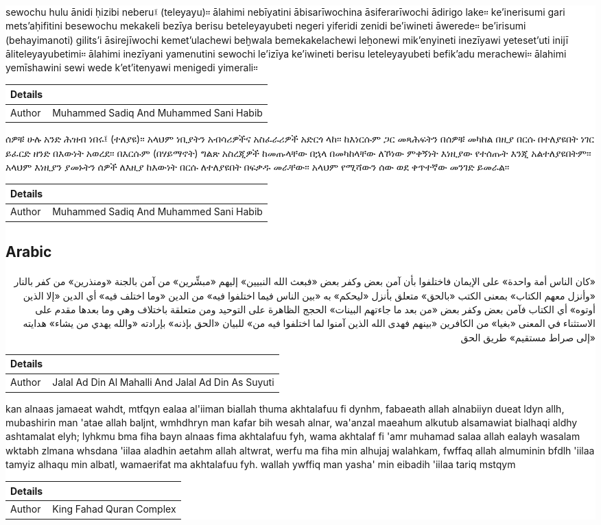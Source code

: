 
<div dir="ltr" lang="am" style={{fontSize:'larger',backgroundColor:'#f8f9fa',padding:20}}>
sewochu hulu ānidi ḥizibi neberu፤ (teleyayu)፡፡ ālahimi nebīyatini ābisarīwochina āsiferarīwochi ādirigo lake፡፡ ke’inerisumi gari mets’aḥifitini besewochu mekakeli bezīya berisu beteleyayubeti negeri yiferidi zenidi be’iwineti āwerede፡፡ be’irisumi (behayimanoti) gilits’i āsirejīwochi kemet’ulachewi beḫwala bemekakelachewi leẖonewi mik’enyineti inezīyawi yeteset’uti inijī āliteleyayubetimi፡፡ ālahimi inezīyani yamenutini sewochi le’izīya ke’iwineti berisu leteleyayubeti befik’adu merachewi፡፡ ālahimi yemīshawini sewi wede k’et’itenyawi menigedi yimerali፡፡
</div>
<div style={{backgroundColor:'#f8f9fa',padding:20, marginBottom: 10}}><table> <thead> <tr> <th>Details</th> <th></th> </tr> </thead> <tbody> <tr><td>Author</td><td>Muhammed Sadiq And Muhammed Sani Habib</td></tr></tbody></table></div>


<div dir="ltr" lang="am" style={{fontSize:'larger',backgroundColor:'#f8f9fa',padding:20}}>
ሰዎቹ ሁሉ አንድ ሕዝብ ነበሩ፤ (ተለያዩ)፡፡ አላህም ነቢያትን አብሳሪዎችና አስፈራሪዎች አድርጎ ላከ፡፡ ከእነርሱም ጋር መጻሕፍትን በሰዎቹ መካከል በዚያ በርሱ በተለያዩበት ነገር ይፈርድ ዘንድ በእውነት አወረደ፡፡ በእርሱም (በሃይማኖት) ግልጽ አስረጂዎች ከመጡላቸው በኋላ በመካከላቸው ለኾነው ምቀኝነት እነዚያው የተሰጡት እንጂ አልተለያዩበትም፡፡ አላህም እነዚያን ያመኑትን ሰዎች ለእዚያ ከእውነት በርሱ ለተለያዩበት በፍቃዱ መራቸው፡፡ አላህም የሚሻውን ሰው ወደ ቀጥተኛው መንገድ ይመራል፡፡
</div>
<div style={{backgroundColor:'#f8f9fa',padding:20, marginBottom: 10}}><table> <thead> <tr> <th>Details</th> <th></th> </tr> </thead> <tbody> <tr><td>Author</td><td>Muhammed Sadiq And Muhammed Sani Habib</td></tr></tbody></table></div>

## Arabic


<div dir="rtl" lang="ar" style={{fontSize:'larger',backgroundColor:'#f8f9fa',padding:20}}>
«كان الناس أمة واحدة» على الإيمان فاختلفوا بأن آمن بعض وكفر بعض «فبعث الله النبيين» إليهم «مبشِّرين» من آمن بالجنة «ومنذرين» من كفر بالنار «وأنزل معهم الكتاب» بمعنى الكتب «بالحق» متعلق بأنزل «ليحكم» به «بين الناس فيما اختلفوا فيه» من الدين «وما اختلف فيه» أي الدين «إلا الذين أوتوه» أي الكتاب فآمن بعض وكفر بعض «من بعد ما جاءتهم البينات» الحجج الظاهرة على التوحيد ومن متعلقة باختلاف وهي وما بعدها مقدم على الاستثناء في المعنى «بغيا» من الكافرين «بينهم فهدى الله الذين آمنوا لما اختلفوا فيه من» للبيان «الحق بإذنه» بإرادته «والله يهدي من يشاء» هدايته «إلى صراط مستقيم» طريق الحق
</div>
<div style={{backgroundColor:'#f8f9fa',padding:20, marginBottom: 10}}><table> <thead> <tr> <th>Details</th> <th></th> </tr> </thead> <tbody> <tr><td>Author</td><td>Jalal Ad Din Al Mahalli And Jalal Ad Din As Suyuti</td></tr></tbody></table></div>


<div dir="ltr" lang="ar" style={{fontSize:'larger',backgroundColor:'#f8f9fa',padding:20}}>
kan alnaas jamaeat wahdt, mtfqyn ealaa al'iiman biallah thuma akhtalafuu fi dynhm, fabaeath allah alnabiiyn dueat ldyn allh, mubashirin man 'atae allah baljnt, wmhdhryn man kafar bih wesah alnar, wa'anzal maeahum alkutub alsamawiat bialhaqi aldhy ashtamalat elyh; lyhkmu bma fiha bayn alnaas fima akhtalafuu fyh, wama akhtalaf fi 'amr muhamad salaa allah ealayh wasalam wktabh zlmana whsdana 'iilaa aladhin aetahm allah altwrat, werfu ma fiha min alhujaj walahkam, fwffaq allah almuminin bfdlh 'iilaa tamyiz alhaqu min albatl, wamaerifat ma akhtalafuu fyh. wallah ywffiq man yasha' min eibadih 'iilaa tariq mstqym
</div>
<div style={{backgroundColor:'#f8f9fa',padding:20, marginBottom: 10}}><table> <thead> <tr> <th>Details</th> <th></th> </tr> </thead> <tbody> <tr><td>Author</td><td>King Fahad Quran Complex</td></tr></tbody></table></div>

